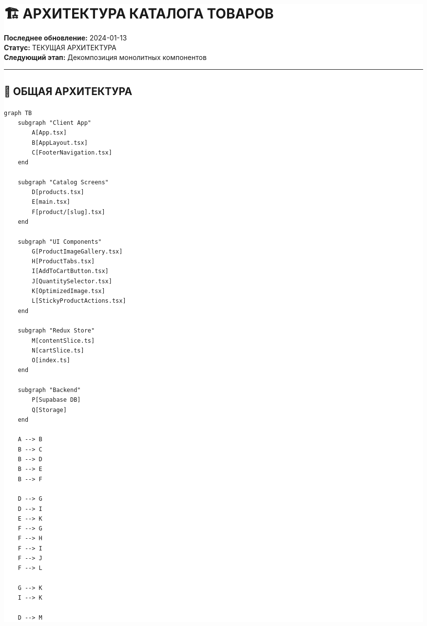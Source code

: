 # 🏗️ АРХИТЕКТУРА КАТАЛОГА ТОВАРОВ

**Последнее обновление:** 2024-01-13\
**Статус:** ТЕКУЩАЯ АРХИТЕКТУРА\
**Следующий этап:** Декомпозиция монолитных компонентов

---

## 🎯 ОБЩАЯ АРХИТЕКТУРА

```mermaid
graph TB
    subgraph "Client App"
        A[App.tsx]
        B[AppLayout.tsx]
        C[FooterNavigation.tsx]
    end
    
    subgraph "Catalog Screens"
        D[products.tsx]
        E[main.tsx]
        F[product/[slug].tsx]
    end
    
    subgraph "UI Components"
        G[ProductImageGallery.tsx]
        H[ProductTabs.tsx]
        I[AddToCartButton.tsx]
        J[QuantitySelector.tsx]
        K[OptimizedImage.tsx]
        L[StickyProductActions.tsx]
    end
    
    subgraph "Redux Store"
        M[contentSlice.ts]
        N[cartSlice.ts]
        O[index.ts]
    end
    
    subgraph "Backend"
        P[Supabase DB]
        Q[Storage]
    end
    
    A --> B
    B --> C
    B --> D
    B --> E
    B --> F
    
    D --> G
    D --> I
    E --> K
    F --> G
    F --> H
    F --> I
    F --> J
    F --> L
    
    G --> K
    I --> K
    
    D --> M
```